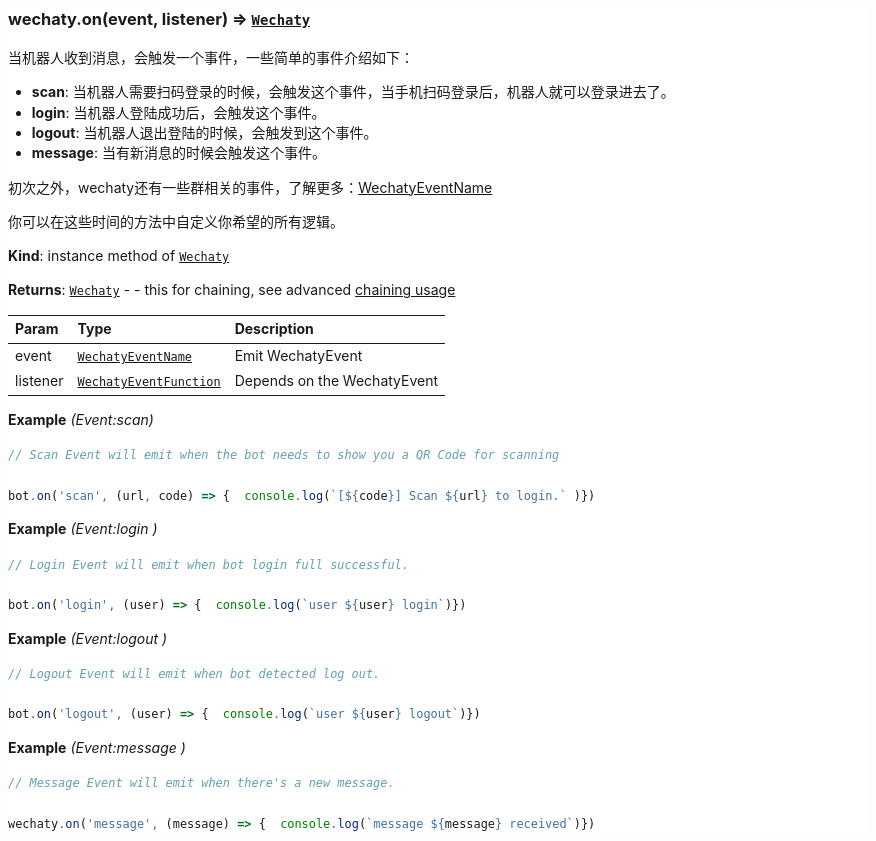 ### wechaty.on\(event, listener\) ⇒ [`Wechaty`](wechaty.md#Wechaty)​          <a id="wechaty-on-event-listener-wechaty"></a>

当机器人收到消息，会触发一个事件，一些简单的事件介绍如下：

* **scan**: 当机器人需要扫码登录的时候，会触发这个事件，当手机扫码登录后，机器人就可以登录进去了。
* **login**: 当机器人登陆成功后，会触发这个事件。
* **logout**: 当机器人退出登陆的时候，会触发到这个事件。
* **message**: 当有新消息的时候会触发这个事件。

初次之外，wechaty还有一些群相关的事件，了解更多：[WechatyEventName](wechaty.md#wechatyeventname)​

你可以在这些时间的方法中自定义你希望的所有逻辑。​

**Kind**: instance method of [`Wechaty`](wechaty.md#wechaty)

**Returns**: [`Wechaty`](wechaty.md#wechaty) - - this for chaining, see advanced [chaining usage](https://github.com/Chatie/wechaty-getting-started/wiki/FAQ-EN#36-why-wechatyonevent-listener-return-wechaty)​

| Param | Type | Description |
| :--- | :--- | :--- |
| event | ​[`WechatyEventName`](wechaty.md#wechatyeventname)​ | Emit WechatyEvent |
| listener | ​[`WechatyEventFunction`](wechaty.md#wechatyeventfunction)​ | Depends on the WechatyEvent |

**Example** _\(Event:scan\)_

```typescript
// Scan Event will emit when the bot needs to show you a QR Code for scanning​

bot.on('scan', (url, code) => {  console.log(`[${code}] Scan ${url} to login.` )})
```

**Example** _\(Event:login \)_

```typescript
// Login Event will emit when bot login full successful.

​bot.on('login', (user) => {  console.log(`user ${user} login`)})
```

**Example** _\(Event:logout \)_

```typescript
// Logout Event will emit when bot detected log out.

​bot.on('logout', (user) => {  console.log(`user ${user} logout`)})
```

**Example** _\(Event:message \)_

```typescript
// Message Event will emit when there's a new message.

​wechaty.on('message', (message) => {  console.log(`message ${message} received`)})
```
